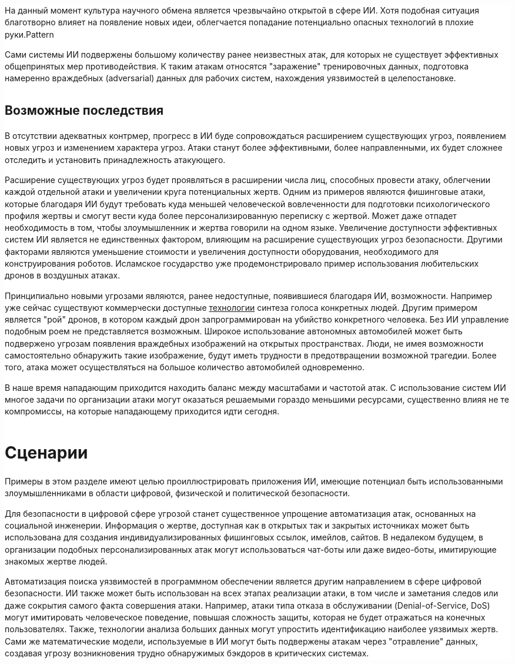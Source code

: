 На данный момент культура научного обмена является чрезвычайно открытой в сфере ИИ. Хотя подобная ситуация благотворно влияет на появление новых идеи, облегчается попадание потенциально опасных технологий в плохие руки.Pattern

Сами системы ИИ подвержены большому количеству ранее неизвестных атак, для которых не существует эффективных общепринятых мер противодействия. К таким атакам относятся "заражение" тренировочных данных, подготовка намеренно враждебных (adversarial) данных для рабочих систем, нахождения уязвимостей в целепостановке.

## Возможные последствия

В отсутствии адекватных контрмер, прогресс в ИИ буде сопровождаться расширением существующих угроз, появлением новых угроз и изменением характера угроз. Атаки станут более эффективными, более направленными, их будет сложнее отследить и установить принадлежность атакующего.

Расширение существующих угроз будет проявляться в расширении числа лиц, способных провести атаку, облегчении каждой отдельной атаки и увеличении круга потенциальных жертв. Одним из примеров являются фишинговые атаки, которые благодаря ИИ будут требовать куда меньшей человеческой вовлеченности для подготовки психологического профиля жертвы и смогут вести куда более персонализированную переписку с жертвой. Может даже отпадет необходимость в том, чтобы злоумышленник и жертва говорили на одном языке. Увеличение доступности эффективных систем ИИ является не единственных фактором, влияющим на расширение существующих угроз безопасности. Другими факторами являются уменьшение стоимости и увеличения доступности оборудования, необходимого для конструирования роботов. Исламское государство уже продемонстрировало пример использования любительских дронов в воздушных атаках.

Принципиально новыми угрозами являются, ранее недоступные, появившиеся благодаря ИИ, возможности. Например уже сейчас существуют коммерчески доступные [технологии](https://lyrebird.ai/) синтеза голоса конкретных людей. Другим примером является "рой" дронов, в котором каждый дрон запрограммирован на убийство конкретного человека. Без ИИ управление подобным роем не представляется возможным. Широкое использование автономных автомобилей может быть подвержено угрозам появления враждебных изображений на открытых пространствах. Люди, не имея возможности самостоятельно обнаружить такие изображение, будут иметь трудности в предотвращении возможной трагедии. Более того, атака может осуществляться на большое количество автомобилей одновременно.

В наше время нападающим приходится находить баланс между масштабами и частотой атак. С использование систем ИИ многое задачи по организации атаки могут оказаться решаемыми гораздо меньшими ресурсами, существенно влияя не те компромиссы, на которые нападающему приходится идти сегодня.

# Сценарии

Примеры в этом разделе имеют целью проиллюстрировать приложения ИИ, имеющие потенциал быть использованными злоумышленниками в области цифровой, физической и политической безопасности.

Для безопасности в цифровой сфере угрозой станет существенное упрощение автоматизация атак, основанных на социальной инженерии. Информация о жертве, доступная как в открытых так и закрытых источниках может быть использована для создания индивидуализированных фишинговых ссылок, имейлов, сайтов. В недалеком будущем, в организации подобных персонализированных атак могут использоваться чат-боты или даже видео-боты, имитирующие знакомых жертве людей.

Автоматизация поиска уязвимостей в программном обеспечении является другим направлением в сфере цифровой безопасности. ИИ также может быть использован на всех этапах реализации атаки, в том числе и заметания следов или даже сокрытия самого факта совершения атаки. Например, атаки типа отказа в обслуживании (Denial-of-Service, DoS) могут имитировать человеческое поведение, повышая сложность защиты, которая не будет отражаться на конечных пользователях. Также, технологии анализа больших данных могут упростить идентификацию наиболее уязвимых жертв. Сами же математические модели, используемые в ИИ могут быть подвержены атакам через "отравление" данных, создавая угрозу возникновения трудно обнаружимых бэкдоров в критических системах.

